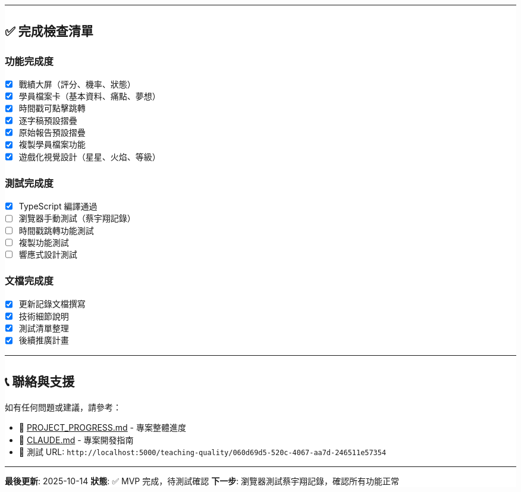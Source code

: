 
---

## ✅ 完成檢查清單

### **功能完成度**
- [x] 戰績大屏（評分、機率、狀態）
- [x] 學員檔案卡（基本資料、痛點、夢想）
- [x] 時間戳可點擊跳轉
- [x] 逐字稿預設摺疊
- [x] 原始報告預設摺疊
- [x] 複製學員檔案功能
- [x] 遊戲化視覺設計（星星、火焰、等級）

### **測試完成度**
- [x] TypeScript 編譯通過
- [ ] 瀏覽器手動測試（蔡宇翔記錄）
- [ ] 時間戳跳轉功能測試
- [ ] 複製功能測試
- [ ] 響應式設計測試

### **文檔完成度**
- [x] 更新記錄文檔撰寫
- [x] 技術細節說明
- [x] 測試清單整理
- [x] 後續推廣計畫

---

## 📞 聯絡與支援

如有任何問題或建議，請參考：
- 📄 [PROJECT_PROGRESS.md](PROJECT_PROGRESS.md) - 專案整體進度
- 📄 [CLAUDE.md](CLAUDE.md) - 專案開發指南
- 🔗 測試 URL: `http://localhost:5000/teaching-quality/060d69d5-520c-4067-aa7d-246511e57354`

---

**最後更新**: 2025-10-14
**狀態**: ✅ MVP 完成，待測試確認
**下一步**: 瀏覽器測試蔡宇翔記錄，確認所有功能正常
